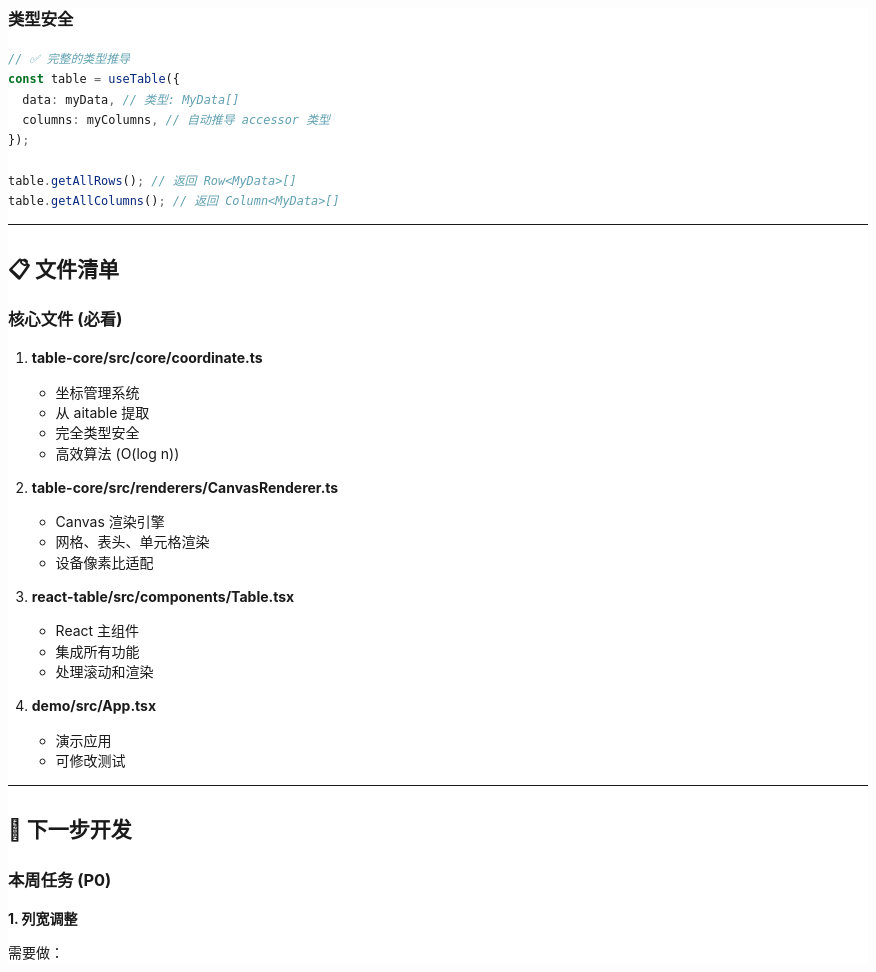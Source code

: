 ```typescript
```

### 类型安全

```typescript
// ✅ 完整的类型推导
const table = useTable({
  data: myData, // 类型: MyData[]
  columns: myColumns, // 自动推导 accessor 类型
});

table.getAllRows(); // 返回 Row<MyData>[]
table.getAllColumns(); // 返回 Column<MyData>[]
```

---

## 📋 文件清单

### 核心文件 (必看)

1. **table-core/src/core/coordinate.ts**

   - 坐标管理系统
   - 从 aitable 提取
   - 完全类型安全
   - 高效算法 (O(log n))

2. **table-core/src/renderers/CanvasRenderer.ts**

   - Canvas 渲染引擎
   - 网格、表头、单元格渲染
   - 设备像素比适配

3. **react-table/src/components/Table.tsx**

   - React 主组件
   - 集成所有功能
   - 处理滚动和渲染

4. **demo/src/App.tsx**
   - 演示应用
   - 可修改测试

---

## 🚀 下一步开发

### 本周任务 (P0)

**1. 列宽调整**

需要做：
